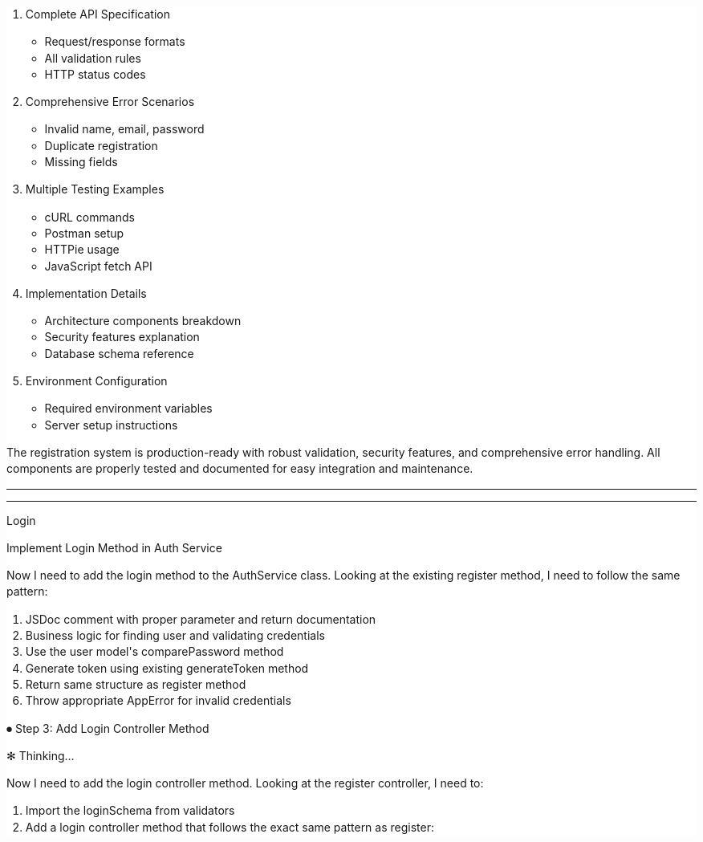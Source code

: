1. Complete API Specification

   - Request/response formats
   - All validation rules
   - HTTP status codes

2. Comprehensive Error Scenarios

   - Invalid name, email, password
   - Duplicate registration
   - Missing fields

3. Multiple Testing Examples

   - cURL commands
   - Postman setup
   - HTTPie usage
   - JavaScript fetch API

4. Implementation Details

   - Architecture components breakdown
   - Security features explanation
   - Database schema reference

5. Environment Configuration

   - Required environment variables
   - Server setup instructions

The registration system is production-ready with robust validation, security features, and comprehensive error handling. All
components are properly tested and documented for easy integration and maintenance.

---

---

Login

Implement Login Method in Auth Service

Now I need to add the login method to the AuthService class. Looking at the existing register method, I need to follow the same
pattern:

1. JSDoc comment with proper parameter and return documentation
2. Business logic for finding user and validating credentials
3. Use the user model's comparePassword method
4. Generate token using existing generateToken method
5. Return same structure as register method
6. Throw appropriate AppError for invalid credentials

⏺ Step 3: Add Login Controller Method

✻ Thinking…

Now I need to add the login controller method. Looking at the register controller, I need to:

1. Import the loginSchema from validators
2. Add a login controller method that follows the exact same pattern as register:
